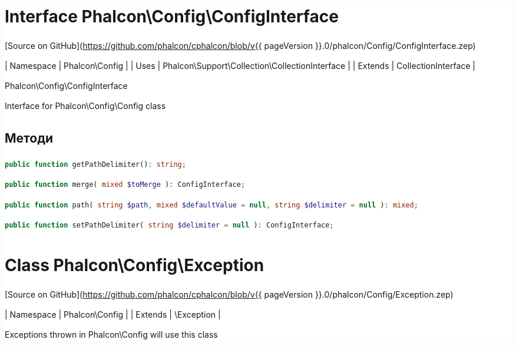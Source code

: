

<h1 id="config-configinterface">Interface Phalcon\Config\ConfigInterface</h1>

[Source on GitHub](https://github.com/phalcon/cphalcon/blob/v{{ pageVersion }}.0/phalcon/Config/ConfigInterface.zep)

| Namespace  | Phalcon\Config | | Uses       | Phalcon\Support\Collection\CollectionInterface | | Extends    | CollectionInterface |

Phalcon\Config\ConfigInterface

Interface for Phalcon\Config\Config class


## Методи

```php
public function getPathDelimiter(): string;
```

```php
public function merge( mixed $toMerge ): ConfigInterface;
```

```php
public function path( string $path, mixed $defaultValue = null, string $delimiter = null ): mixed;
```

```php
public function setPathDelimiter( string $delimiter = null ): ConfigInterface;
```





<h1 id="config-exception">Class Phalcon\Config\Exception</h1>

[Source on GitHub](https://github.com/phalcon/cphalcon/blob/v{{ pageVersion }}.0/phalcon/Config/Exception.zep)

| Namespace  | Phalcon\Config | | Extends    | \Exception |

Exceptions thrown in Phalcon\Config will use this class
